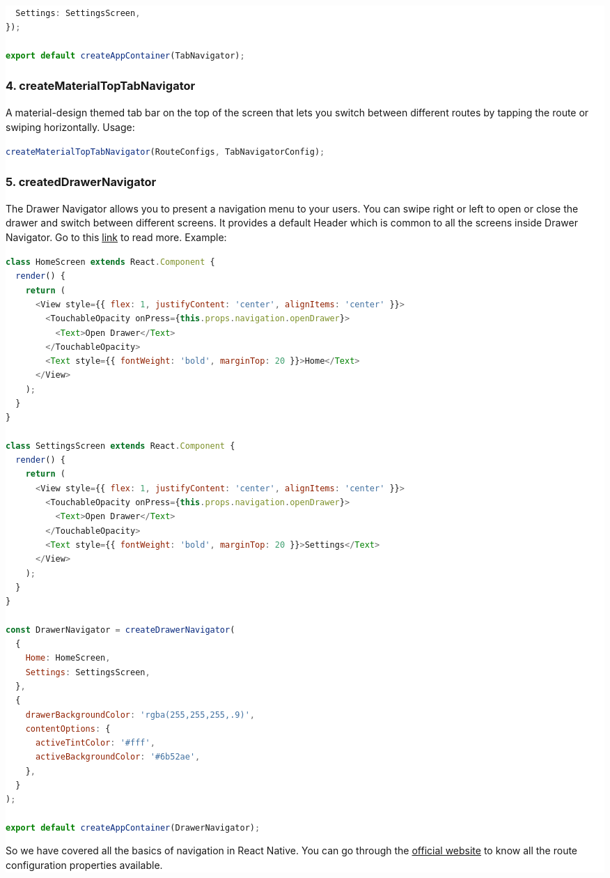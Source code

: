 ```javascript
  Settings: SettingsScreen,
});

export default createAppContainer(TabNavigator);
```
### 4. createMaterialTopTabNavigator
A material-design themed tab bar on the top of the screen that lets you switch between different routes by tapping the route or swiping horizontally. Usage:
```javascript
createMaterialTopTabNavigator(RouteConfigs, TabNavigatorConfig);
```
### 5. createdDrawerNavigator
The Drawer Navigator allows you to present a navigation menu to your users. You can swipe right or left to open or close the drawer and switch between different screens. It provides a default Header which is common to all the screens inside Drawer Navigator. Go to this [link](https://reactnavigation.org/docs/en/drawer-based-navigation.html) to read more. Example:

```javascript
class HomeScreen extends React.Component {
  render() {
    return (
      <View style={{ flex: 1, justifyContent: 'center', alignItems: 'center' }}>
        <TouchableOpacity onPress={this.props.navigation.openDrawer}>
          <Text>Open Drawer</Text>
        </TouchableOpacity>
        <Text style={{ fontWeight: 'bold', marginTop: 20 }}>Home</Text>
      </View>
    );
  }
}

class SettingsScreen extends React.Component {
  render() {
    return (
      <View style={{ flex: 1, justifyContent: 'center', alignItems: 'center' }}>
        <TouchableOpacity onPress={this.props.navigation.openDrawer}>
          <Text>Open Drawer</Text>
        </TouchableOpacity>
        <Text style={{ fontWeight: 'bold', marginTop: 20 }}>Settings</Text>
      </View>
    );
  }
}

const DrawerNavigator = createDrawerNavigator(
  {
    Home: HomeScreen,
    Settings: SettingsScreen,
  },
  {
    drawerBackgroundColor: 'rgba(255,255,255,.9)',
    contentOptions: {
      activeTintColor: '#fff',
      activeBackgroundColor: '#6b52ae',
    },
  }
);

export default createAppContainer(DrawerNavigator);
```
So we have covered all the basics of navigation in React Native. You can go through the [official website](https://reactnavigation.org/docs/en/api-reference.html) to know all the route configuration properties available.